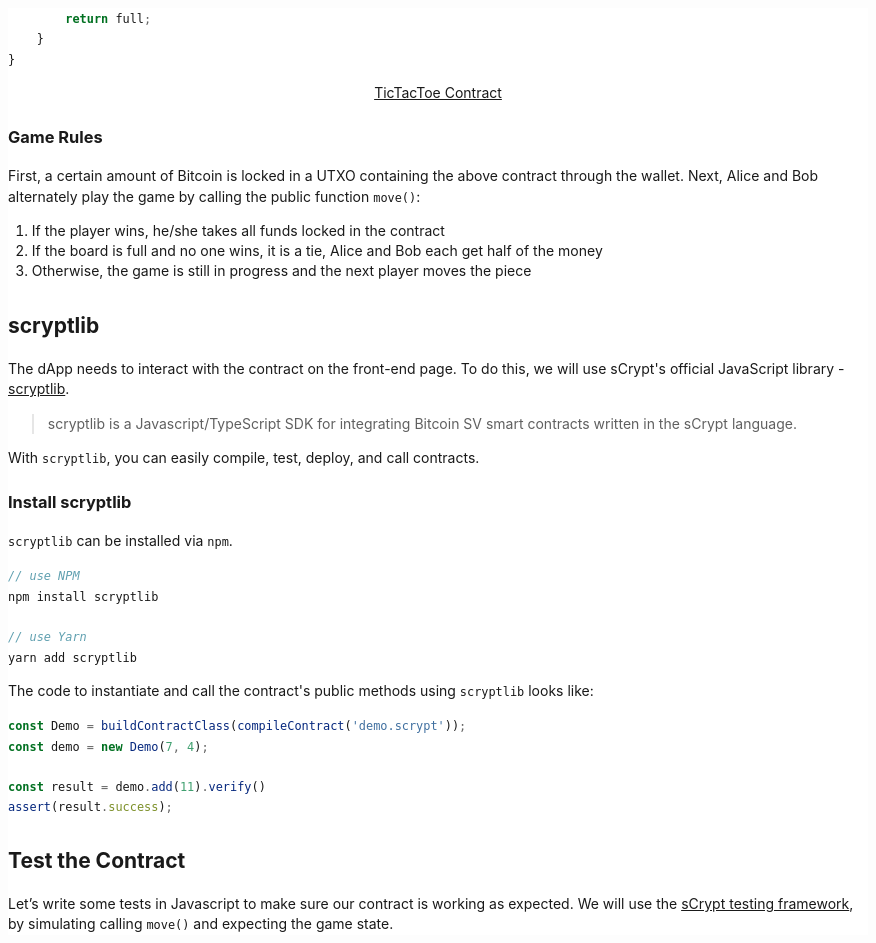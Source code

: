 ```js
        return full;
    }
}
```

<center><a href="https://github.com/sCrypt-Inc/tic-tac-toe/blob/master/contracts/tictactoe.scrypt">TicTacToe Contract</a></center>

### Game Rules

First, a certain amount of Bitcoin is locked in a UTXO containing the above contract through the wallet. Next, Alice and Bob alternately play the game by calling the public function `move()`:


1. If the player wins, he/she takes all funds locked in the contract
2. If the board is full and no one wins, it is a tie, Alice and Bob each get half of the money
3. Otherwise, the game is still in progress and the next player moves the piece

## scryptlib

The dApp needs to interact with the contract on the front-end page. To do this, we will use sCrypt's official JavaScript library - [scryptlib](https://github.com/sCrypt-Inc/scryptlib).

> scryptlib is a Javascript/TypeScript SDK for integrating Bitcoin SV smart contracts written in the sCrypt language.

With `scryptlib`, you can easily compile, test, deploy, and call contracts.

### Install scryptlib

`scryptlib` can be installed via `npm`.


```javascript
// use NPM
npm install scryptlib

// use Yarn
yarn add scryptlib
```

The code to instantiate and call the contract's public methods using `scryptlib` looks like:

```javascript
const Demo = buildContractClass(compileContract('demo.scrypt'));
const demo = new Demo(7, 4);

const result = demo.add(11).verify()
assert(result.success);
```

## Test the Contract

Let’s write some tests in Javascript to make sure our contract is working as expected. We will use the [sCrypt testing framework](https://github.com/sCrypt-Inc/boilerplate#how-to-write-test-for-an-scrypt-contract), by simulating calling `move()` and expecting the game state.
